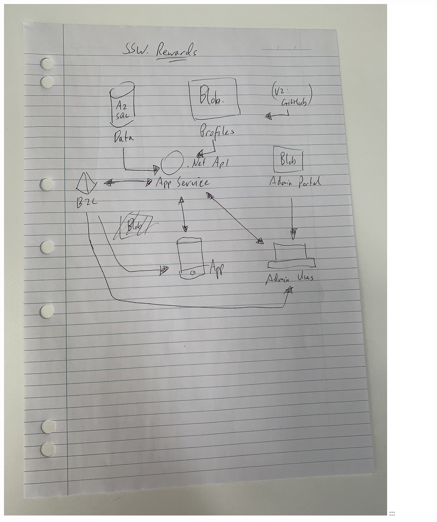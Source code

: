 ![Figure: SSW Rewards - start out with a hand-drawn sketch if that's easier for you, but don't consider this your final architecture diagram](rewards-hand-drawn-sketch.jpg)
:::
